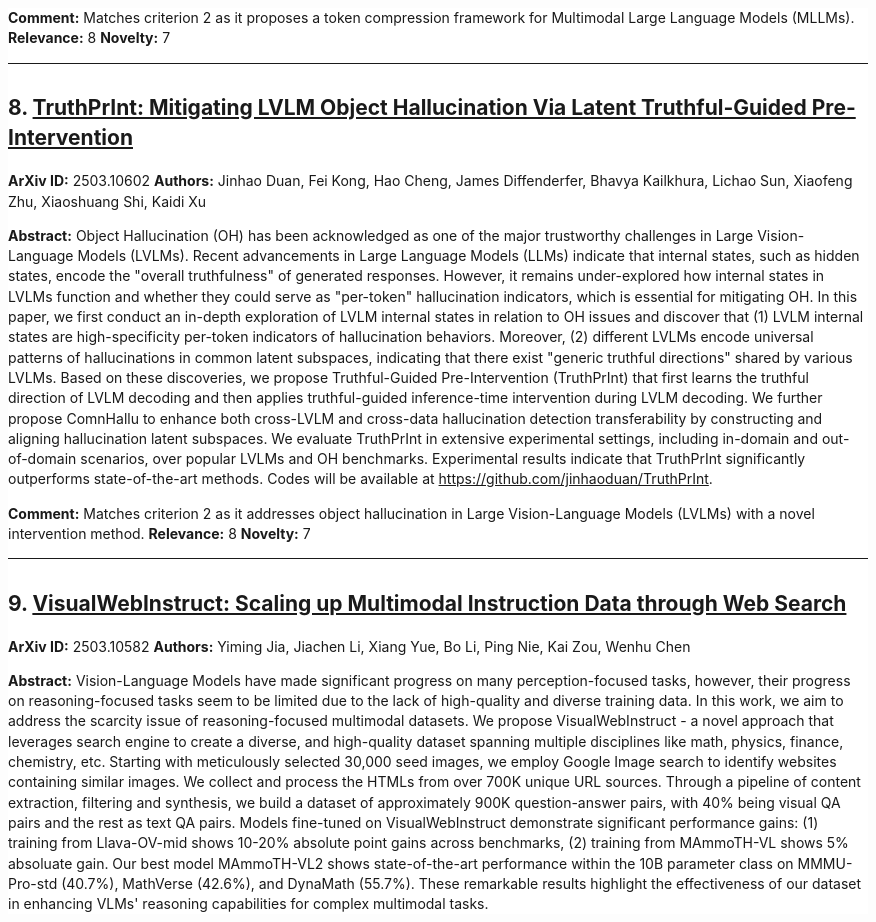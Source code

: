 **Comment:** Matches criterion 2 as it proposes a token compression framework for Multimodal Large Language Models (MLLMs).
**Relevance:** 8
**Novelty:** 7

---

## 8. [TruthPrInt: Mitigating LVLM Object Hallucination Via Latent Truthful-Guided Pre-Intervention](https://arxiv.org/abs/2503.10602) <a id="link8"></a>
**ArXiv ID:** 2503.10602
**Authors:** Jinhao Duan, Fei Kong, Hao Cheng, James Diffenderfer, Bhavya Kailkhura, Lichao Sun, Xiaofeng Zhu, Xiaoshuang Shi, Kaidi Xu

**Abstract:**  Object Hallucination (OH) has been acknowledged as one of the major trustworthy challenges in Large Vision-Language Models (LVLMs). Recent advancements in Large Language Models (LLMs) indicate that internal states, such as hidden states, encode the "overall truthfulness" of generated responses. However, it remains under-explored how internal states in LVLMs function and whether they could serve as "per-token" hallucination indicators, which is essential for mitigating OH. In this paper, we first conduct an in-depth exploration of LVLM internal states in relation to OH issues and discover that (1) LVLM internal states are high-specificity per-token indicators of hallucination behaviors. Moreover, (2) different LVLMs encode universal patterns of hallucinations in common latent subspaces, indicating that there exist "generic truthful directions" shared by various LVLMs. Based on these discoveries, we propose Truthful-Guided Pre-Intervention (TruthPrInt) that first learns the truthful direction of LVLM decoding and then applies truthful-guided inference-time intervention during LVLM decoding. We further propose ComnHallu to enhance both cross-LVLM and cross-data hallucination detection transferability by constructing and aligning hallucination latent subspaces. We evaluate TruthPrInt in extensive experimental settings, including in-domain and out-of-domain scenarios, over popular LVLMs and OH benchmarks. Experimental results indicate that TruthPrInt significantly outperforms state-of-the-art methods. Codes will be available at https://github.com/jinhaoduan/TruthPrInt.

**Comment:** Matches criterion 2 as it addresses object hallucination in Large Vision-Language Models (LVLMs) with a novel intervention method.
**Relevance:** 8
**Novelty:** 7

---

## 9. [VisualWebInstruct: Scaling up Multimodal Instruction Data through Web Search](https://arxiv.org/abs/2503.10582) <a id="link9"></a>
**ArXiv ID:** 2503.10582
**Authors:** Yiming Jia, Jiachen Li, Xiang Yue, Bo Li, Ping Nie, Kai Zou, Wenhu Chen

**Abstract:**  Vision-Language Models have made significant progress on many perception-focused tasks, however, their progress on reasoning-focused tasks seem to be limited due to the lack of high-quality and diverse training data. In this work, we aim to address the scarcity issue of reasoning-focused multimodal datasets. We propose VisualWebInstruct - a novel approach that leverages search engine to create a diverse, and high-quality dataset spanning multiple disciplines like math, physics, finance, chemistry, etc. Starting with meticulously selected 30,000 seed images, we employ Google Image search to identify websites containing similar images. We collect and process the HTMLs from over 700K unique URL sources. Through a pipeline of content extraction, filtering and synthesis, we build a dataset of approximately 900K question-answer pairs, with 40% being visual QA pairs and the rest as text QA pairs. Models fine-tuned on VisualWebInstruct demonstrate significant performance gains: (1) training from Llava-OV-mid shows 10-20% absolute point gains across benchmarks, (2) training from MAmmoTH-VL shows 5% absoluate gain. Our best model MAmmoTH-VL2 shows state-of-the-art performance within the 10B parameter class on MMMU-Pro-std (40.7%), MathVerse (42.6%), and DynaMath (55.7%). These remarkable results highlight the effectiveness of our dataset in enhancing VLMs' reasoning capabilities for complex multimodal tasks.
